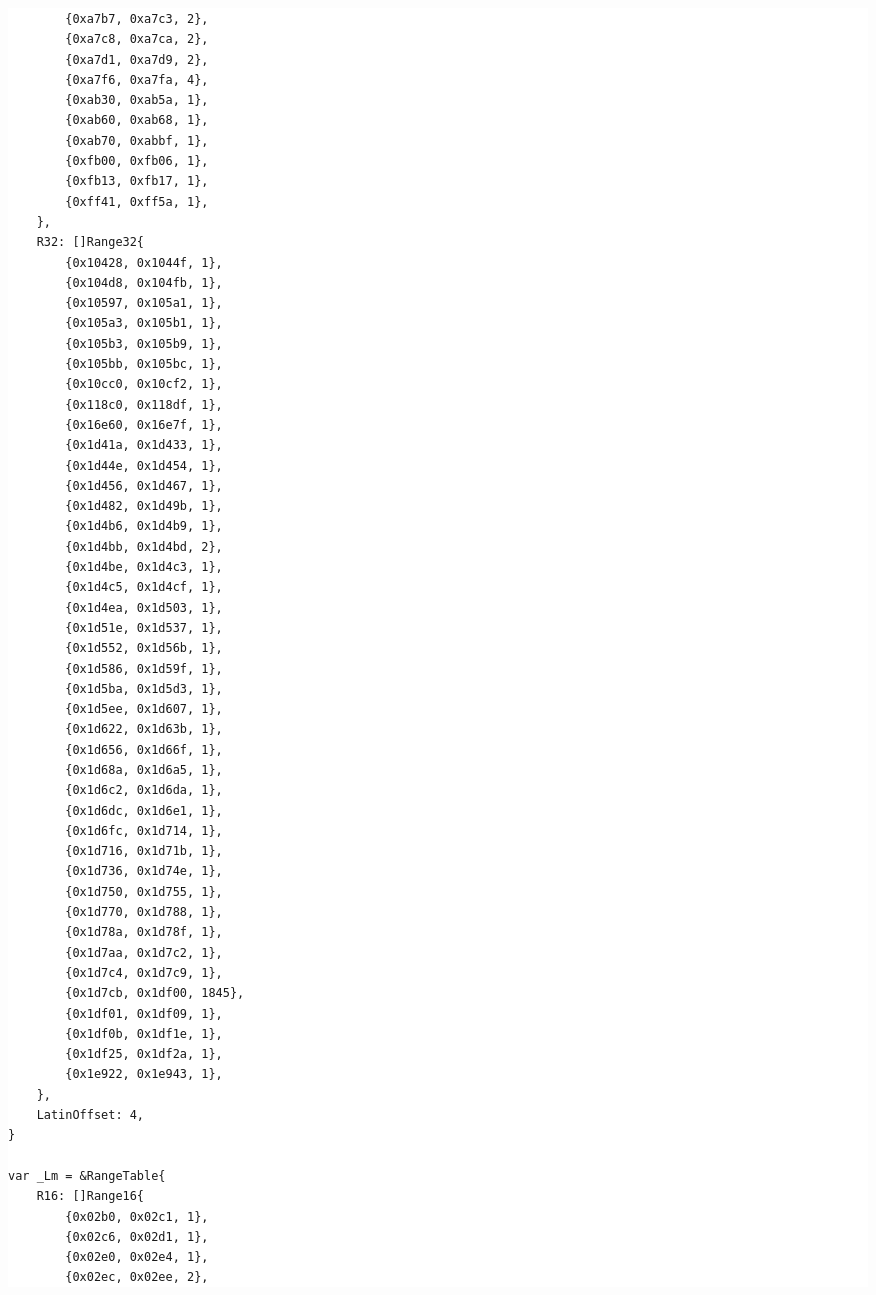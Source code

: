 ```
		{0xa7b7, 0xa7c3, 2},
		{0xa7c8, 0xa7ca, 2},
		{0xa7d1, 0xa7d9, 2},
		{0xa7f6, 0xa7fa, 4},
		{0xab30, 0xab5a, 1},
		{0xab60, 0xab68, 1},
		{0xab70, 0xabbf, 1},
		{0xfb00, 0xfb06, 1},
		{0xfb13, 0xfb17, 1},
		{0xff41, 0xff5a, 1},
	},
	R32: []Range32{
		{0x10428, 0x1044f, 1},
		{0x104d8, 0x104fb, 1},
		{0x10597, 0x105a1, 1},
		{0x105a3, 0x105b1, 1},
		{0x105b3, 0x105b9, 1},
		{0x105bb, 0x105bc, 1},
		{0x10cc0, 0x10cf2, 1},
		{0x118c0, 0x118df, 1},
		{0x16e60, 0x16e7f, 1},
		{0x1d41a, 0x1d433, 1},
		{0x1d44e, 0x1d454, 1},
		{0x1d456, 0x1d467, 1},
		{0x1d482, 0x1d49b, 1},
		{0x1d4b6, 0x1d4b9, 1},
		{0x1d4bb, 0x1d4bd, 2},
		{0x1d4be, 0x1d4c3, 1},
		{0x1d4c5, 0x1d4cf, 1},
		{0x1d4ea, 0x1d503, 1},
		{0x1d51e, 0x1d537, 1},
		{0x1d552, 0x1d56b, 1},
		{0x1d586, 0x1d59f, 1},
		{0x1d5ba, 0x1d5d3, 1},
		{0x1d5ee, 0x1d607, 1},
		{0x1d622, 0x1d63b, 1},
		{0x1d656, 0x1d66f, 1},
		{0x1d68a, 0x1d6a5, 1},
		{0x1d6c2, 0x1d6da, 1},
		{0x1d6dc, 0x1d6e1, 1},
		{0x1d6fc, 0x1d714, 1},
		{0x1d716, 0x1d71b, 1},
		{0x1d736, 0x1d74e, 1},
		{0x1d750, 0x1d755, 1},
		{0x1d770, 0x1d788, 1},
		{0x1d78a, 0x1d78f, 1},
		{0x1d7aa, 0x1d7c2, 1},
		{0x1d7c4, 0x1d7c9, 1},
		{0x1d7cb, 0x1df00, 1845},
		{0x1df01, 0x1df09, 1},
		{0x1df0b, 0x1df1e, 1},
		{0x1df25, 0x1df2a, 1},
		{0x1e922, 0x1e943, 1},
	},
	LatinOffset: 4,
}

var _Lm = &RangeTable{
	R16: []Range16{
		{0x02b0, 0x02c1, 1},
		{0x02c6, 0x02d1, 1},
		{0x02e0, 0x02e4, 1},
		{0x02ec, 0x02ee, 2},
```